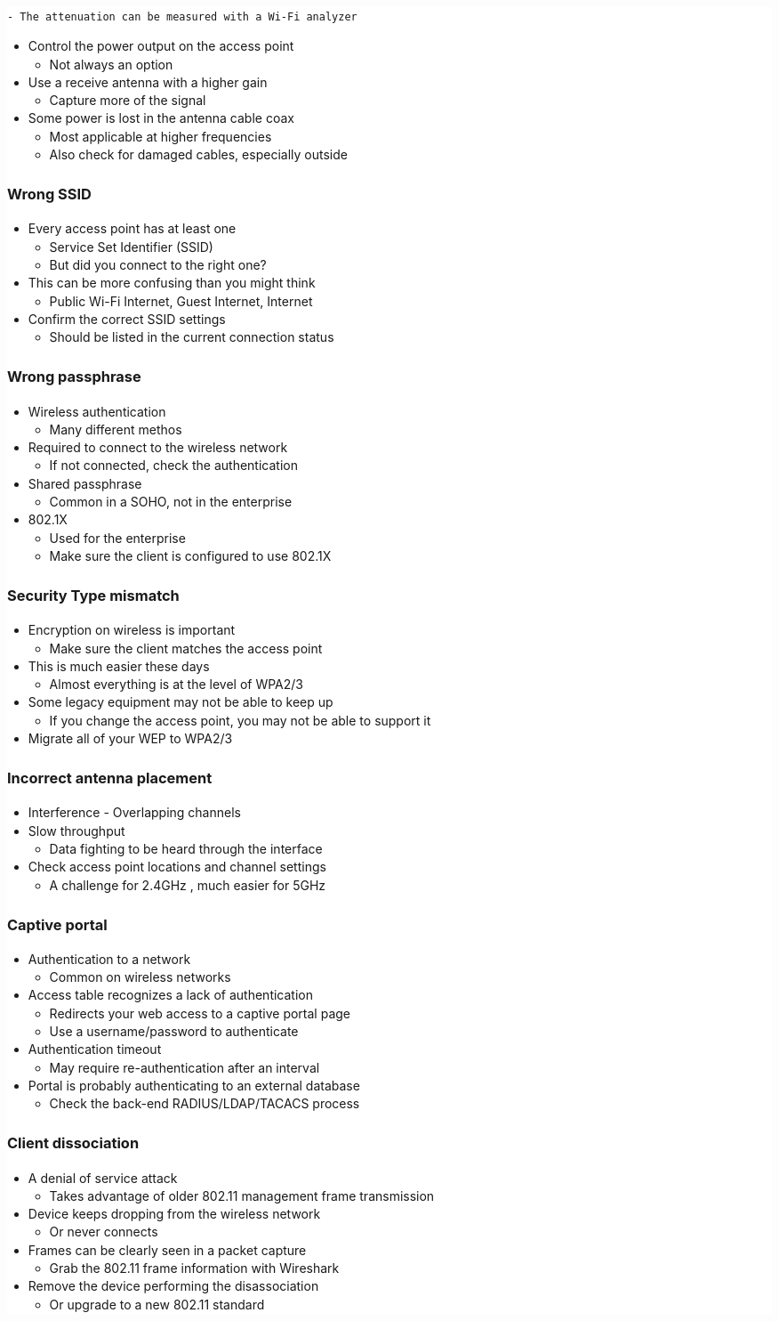 	- The attenuation can be measured with a Wi-Fi analyzer
- Control the power output on the access point
	- Not always an option
- Use a receive antenna with a higher gain
	- Capture more of the signal
- Some power is lost in the antenna cable coax
	- Most applicable at higher frequencies
	- Also check for damaged cables, especially outside
### Wrong SSID
- Every access point has at least one
	- Service Set Identifier (SSID)
	- But did you connect to the right one?
- This can be more confusing than you might think
	- Public Wi-Fi Internet, Guest Internet, Internet
- Confirm the correct SSID settings
	- Should be listed in the current connection status
### Wrong passphrase
- Wireless authentication
	- Many different methos
- Required to connect to the wireless network
	- If not connected, check the authentication
- Shared passphrase
	- Common in a SOHO, not in the enterprise
- 802.1X
	- Used for the enterprise
	- Make sure the client is configured to use 802.1X
### Security Type mismatch
- Encryption on wireless is important
	- Make sure the client matches the access point
- This is much easier these days
	- Almost everything is at the level of WPA2/3
- Some legacy equipment may not be able to keep up
	- If you change the access point, you may not be able to support it
- Migrate all of your WEP to WPA2/3
### Incorrect antenna placement
- Interference - Overlapping channels
- Slow throughput
	- Data fighting to be heard through the interface
- Check access point locations and channel settings
	- A challenge for 2.4GHz , much easier for 5GHz
### Captive portal
- Authentication to a network
	- Common on wireless networks
- Access table recognizes a lack of authentication
	- Redirects your web access to a captive portal page
	- Use a username/password to authenticate
- Authentication timeout
	- May require re-authentication after an interval
- Portal is probably authenticating to an external database
	- Check the back-end RADIUS/LDAP/TACACS process
### Client dissociation
- A denial of service attack
	- Takes advantage of older 802.11 management frame transmission
- Device keeps dropping from the wireless network
	- Or never connects
- Frames can be clearly seen in a packet capture
	- Grab the 802.11 frame information with Wireshark
- Remove the device performing the disassociation
	- Or upgrade to a new 802.11 standard
